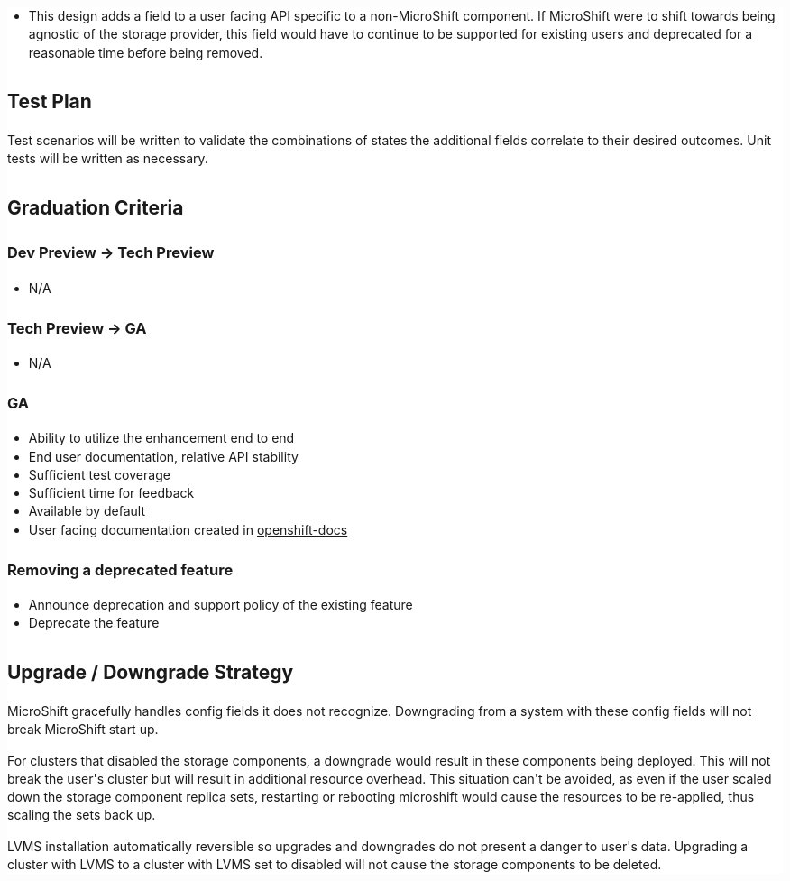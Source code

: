 - This design adds a field to a user facing API specific to a non-MicroShift component. If MicroShift were to shift towards
being agnostic of the storage provider, this field would have to continue to be supported for existing users and 
deprecated for a reasonable time before being removed.

## Test Plan

Test scenarios will be written to validate the combinations of states the additional fields correlate to their desired
outcomes. Unit tests will be written as necessary.

## Graduation Criteria

### Dev Preview -> Tech Preview

- N/A

### Tech Preview -> GA

- N/A

### GA

- Ability to utilize the enhancement end to end
- End user documentation, relative API stability
- Sufficient test coverage
- Sufficient time for feedback
- Available by default
- User facing documentation created in [openshift-docs](https://github.com/openshift/openshift-docs/)

### Removing a deprecated feature

- Announce deprecation and support policy of the existing feature
- Deprecate the feature

## Upgrade / Downgrade Strategy

MicroShift gracefully handles config fields it does not recognize. Downgrading from a system with these config fields
will not break MicroShift start up.

For clusters that disabled the storage components, a downgrade would result in these components being deployed. This
will not break the user's cluster but will result in additional resource overhead. This situation can't be avoided, as
even if the user scaled down the storage component replica sets, restarting or rebooting microshift would cause the
resources to be re-applied, thus scaling the sets back up.

LVMS installation automatically reversible so upgrades and downgrades do not present a danger to user's data.
Upgrading a cluster with LVMS to a cluster with LVMS set to disabled will not cause the storage components to be deleted.
